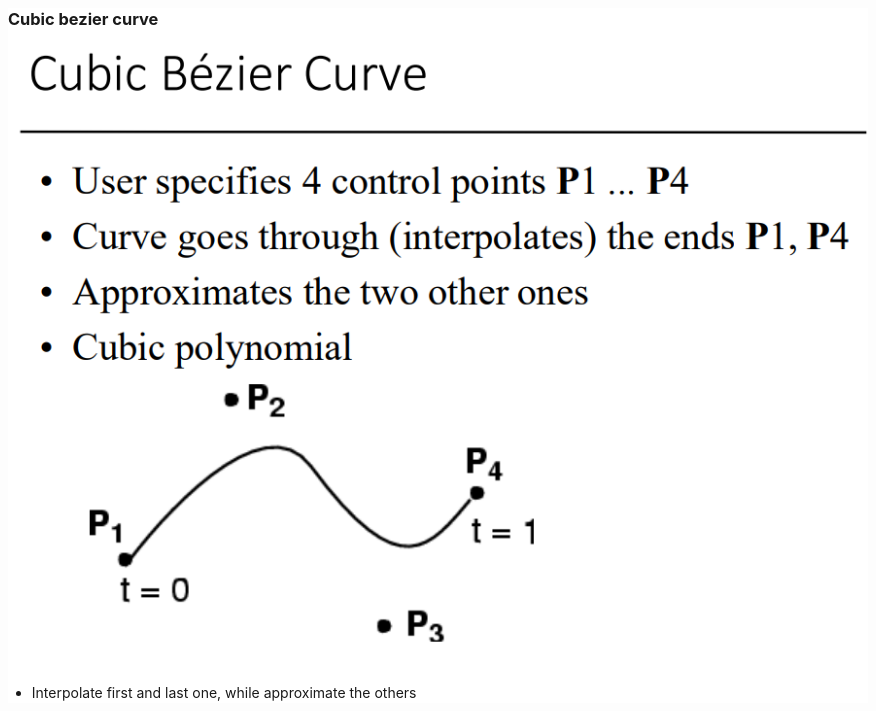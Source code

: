 ### Cubic bezier curve
![alt text](image-12.png)
- Interpolate first and last one, while approximate the others